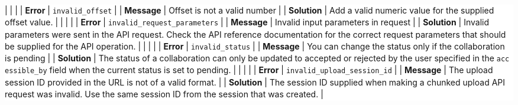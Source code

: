 |              |                                                                                                                                                                                                                                                                                                                                                                   |
| **Error**    | `invalid_offset`                                                                                                                                                                                                                                                                                                                                                  |
| **Message**  | Offset is not a valid number                                                                                                                                                                                                                                                                                                                                      |
| **Solution** | Add a valid numeric value for the supplied offset value.                                                                                                                                                                                                                                                                                                          |
|              |                                                                                                                                                                                                                                                                                                                                                                   |
| **Error**    | `invalid_request_parameters`                                                                                                                                                                                                                                                                                                                                      |
| **Message**  | Invalid input parameters in request                                                                                                                                                                                                                                                                                                                               |
| **Solution** | Invalid parameters were sent in the API request. Check the API reference documentation for the correct request parameters that should be supplied for the API operation.                                                                                                                                                                                          |
|              |                                                                                                                                                                                                                                                                                                                                                                   |
| **Error**    | `invalid_status`                                                                                                                                                                                                                                                                                                                                                  |
| **Message**  | You can change the status only if the collaboration is pending                                                                                                                                                                                                                                                                                                    |
| **Solution** | The status of a collaboration can only be updated to accepted or rejected by the user specified in the `accessible_by` field when the current status is set to pending.                                                                                                                                                                                           |
|              |                                                                                                                                                                                                                                                                                                                                                                   |
| **Error**    | `invalid_upload_session_id`                                                                                                                                                                                                                                                                                                                                       |
| **Message**  | The upload session ID provided in the URL is not of a valid format.                                                                                                                                                                                                                                                                                               |
| **Solution** | The session ID supplied when making a chunked upload API request was invalid. Use the same session ID from the session that was created.                                                                                                                                                                                                                          |